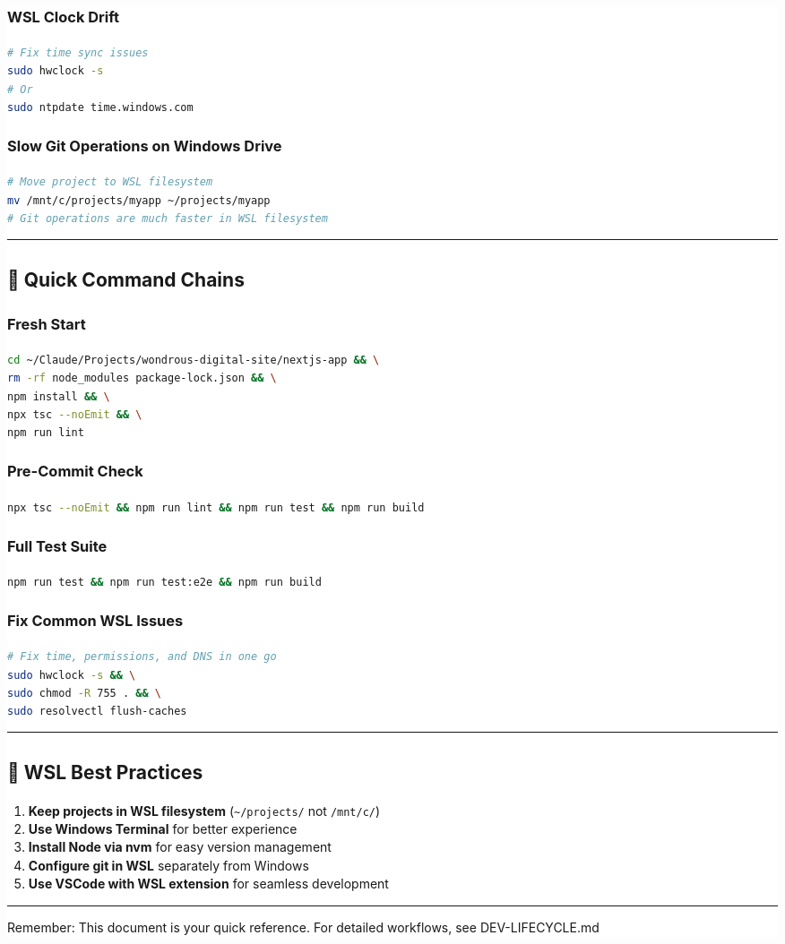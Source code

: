 ### WSL Clock Drift
```bash
# Fix time sync issues
sudo hwclock -s
# Or
sudo ntpdate time.windows.com
```

### Slow Git Operations on Windows Drive
```bash
# Move project to WSL filesystem
mv /mnt/c/projects/myapp ~/projects/myapp
# Git operations are much faster in WSL filesystem
```

---

## 📍 Quick Command Chains

### Fresh Start
```bash
cd ~/Claude/Projects/wondrous-digital-site/nextjs-app && \
rm -rf node_modules package-lock.json && \
npm install && \
npx tsc --noEmit && \
npm run lint
```

### Pre-Commit Check
```bash
npx tsc --noEmit && npm run lint && npm run test && npm run build
```

### Full Test Suite
```bash
npm run test && npm run test:e2e && npm run build
```

### Fix Common WSL Issues
```bash
# Fix time, permissions, and DNS in one go
sudo hwclock -s && \
sudo chmod -R 755 . && \
sudo resolvectl flush-caches
```

---

## 🐧 WSL Best Practices

1. **Keep projects in WSL filesystem** (`~/projects/` not `/mnt/c/`)
2. **Use Windows Terminal** for better experience
3. **Install Node via nvm** for easy version management
4. **Configure git in WSL** separately from Windows
5. **Use VSCode with WSL extension** for seamless development

---

Remember: This document is your quick reference. For detailed workflows, see DEV-LIFECYCLE.md